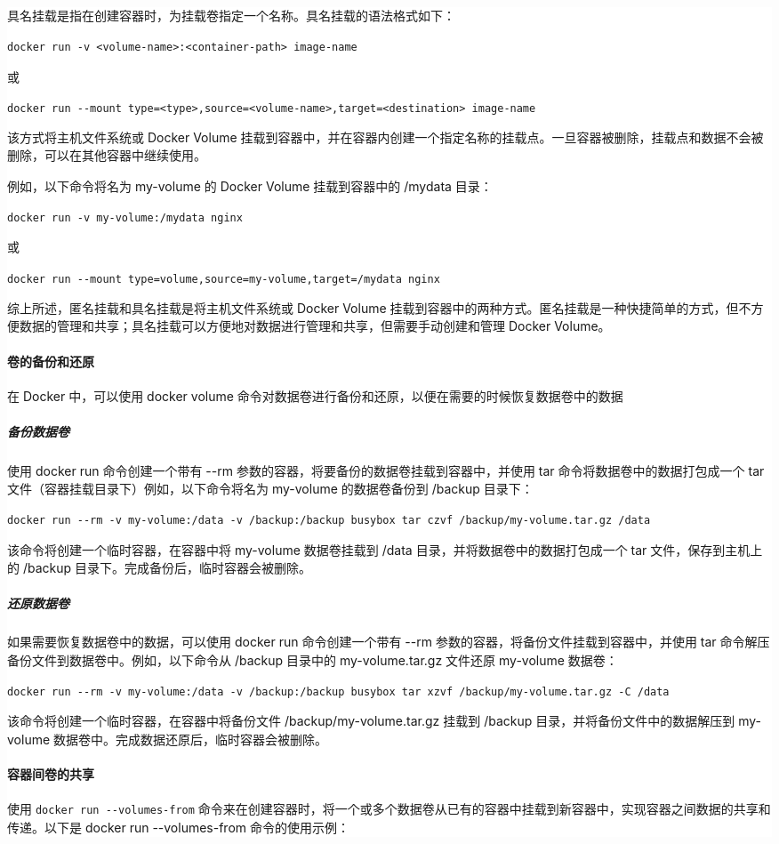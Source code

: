 具名挂载是指在创建容器时，为挂载卷指定一个名称。具名挂载的语法格式如下：

```shell
docker run -v <volume-name>:<container-path> image-name
```

或

```shell
docker run --mount type=<type>,source=<volume-name>,target=<destination> image-name
```

该方式将主机文件系统或 Docker Volume 挂载到容器中，并在容器内创建一个指定名称的挂载点。一旦容器被删除，挂载点和数据不会被删除，可以在其他容器中继续使用。

例如，以下命令将名为 my-volume 的 Docker Volume 挂载到容器中的 /mydata 目录：

```shell
docker run -v my-volume:/mydata nginx
```

或

```shell
docker run --mount type=volume,source=my-volume,target=/mydata nginx
```

综上所述，匿名挂载和具名挂载是将主机文件系统或 Docker Volume 挂载到容器中的两种方式。匿名挂载是一种快捷简单的方式，但不方便数据的管理和共享；具名挂载可以方便地对数据进行管理和共享，但需要手动创建和管理 Docker Volume。

#### 卷的备份和还原

在 Docker 中，可以使用 docker volume 命令对数据卷进行备份和还原，以便在需要的时候恢复数据卷中的数据

##### 备份数据卷

使用 docker run 命令创建一个带有 --rm 参数的容器，将要备份的数据卷挂载到容器中，并使用 tar 命令将数据卷中的数据打包成一个 tar 文件（容器挂载目录下）例如，以下命令将名为 my-volume 的数据卷备份到 /backup 目录下：

```shell
docker run --rm -v my-volume:/data -v /backup:/backup busybox tar czvf /backup/my-volume.tar.gz /data
```

该命令将创建一个临时容器，在容器中将 my-volume 数据卷挂载到 /data 目录，并将数据卷中的数据打包成一个 tar 文件，保存到主机上的 /backup 目录下。完成备份后，临时容器会被删除。

##### 还原数据卷

如果需要恢复数据卷中的数据，可以使用 docker run 命令创建一个带有 --rm 参数的容器，将备份文件挂载到容器中，并使用 tar 命令解压备份文件到数据卷中。例如，以下命令从 /backup 目录中的 my-volume.tar.gz 文件还原 my-volume 数据卷：

```shell
docker run --rm -v my-volume:/data -v /backup:/backup busybox tar xzvf /backup/my-volume.tar.gz -C /data
```

该命令将创建一个临时容器，在容器中将备份文件 /backup/my-volume.tar.gz 挂载到 /backup 目录，并将备份文件中的数据解压到 my-volume 数据卷中。完成数据还原后，临时容器会被删除。

#### 容器间卷的共享

使用 `docker run --volumes-from` 命令来在创建容器时，将一个或多个数据卷从已有的容器中挂载到新容器中，实现容器之间数据的共享和传递。以下是 docker run --volumes-from 命令的使用示例：
